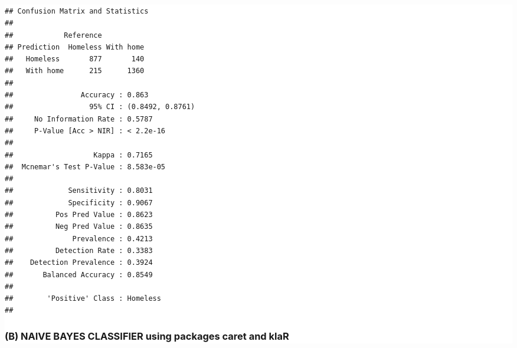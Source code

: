     ## Confusion Matrix and Statistics
    ## 
    ##            Reference
    ## Prediction  Homeless With home
    ##   Homeless       877       140
    ##   With home      215      1360
    ##                                           
    ##                Accuracy : 0.863           
    ##                  95% CI : (0.8492, 0.8761)
    ##     No Information Rate : 0.5787          
    ##     P-Value [Acc > NIR] : < 2.2e-16       
    ##                                           
    ##                   Kappa : 0.7165          
    ##  Mcnemar's Test P-Value : 8.583e-05       
    ##                                           
    ##             Sensitivity : 0.8031          
    ##             Specificity : 0.9067          
    ##          Pos Pred Value : 0.8623          
    ##          Neg Pred Value : 0.8635          
    ##              Prevalence : 0.4213          
    ##          Detection Rate : 0.3383          
    ##    Detection Prevalence : 0.3924          
    ##       Balanced Accuracy : 0.8549          
    ##                                           
    ##        'Positive' Class : Homeless        
    ## 

### (B) NAIVE BAYES CLASSIFIER using packages caret and klaR
